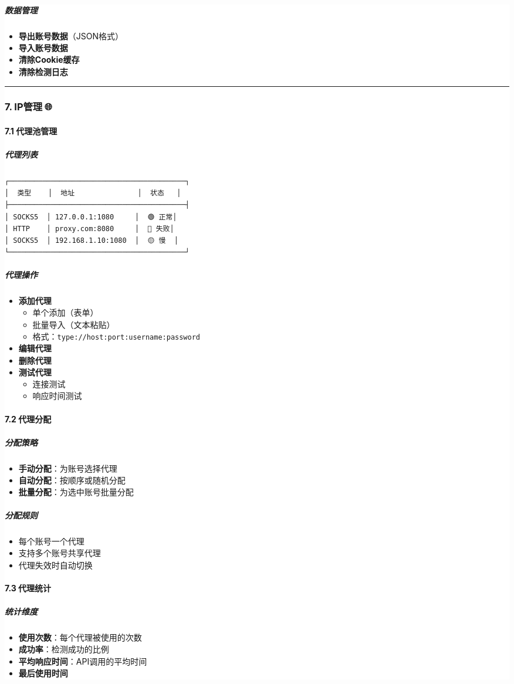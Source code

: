 ##### 数据管理
- **导出账号数据**（JSON格式）
- **导入账号数据**
- **清除Cookie缓存**
- **清除检测日志**

---

### 7. IP管理 🌐

#### 7.1 代理池管理

##### 代理列表
```
┌──────────────────────────────────────────┐
│  类型    │  地址               │  状态   │
├──────────────────────────────────────────┤
│ SOCKS5  │ 127.0.0.1:1080     │  🟢 正常│
│ HTTP    │ proxy.com:8080     │  🔴 失败│
│ SOCKS5  │ 192.168.1.10:1080  │  🟡 慢  │
└──────────────────────────────────────────┘
```

##### 代理操作
- **添加代理**
  - 单个添加（表单）
  - 批量导入（文本粘贴）
  - 格式：`type://host:port:username:password`
- **编辑代理**
- **删除代理**
- **测试代理**
  - 连接测试
  - 响应时间测试

#### 7.2 代理分配

##### 分配策略
- **手动分配**：为账号选择代理
- **自动分配**：按顺序或随机分配
- **批量分配**：为选中账号批量分配

##### 分配规则
- 每个账号一个代理
- 支持多个账号共享代理
- 代理失效时自动切换

#### 7.3 代理统计

##### 统计维度
- **使用次数**：每个代理被使用的次数
- **成功率**：检测成功的比例
- **平均响应时间**：API调用的平均时间
- **最后使用时间**
